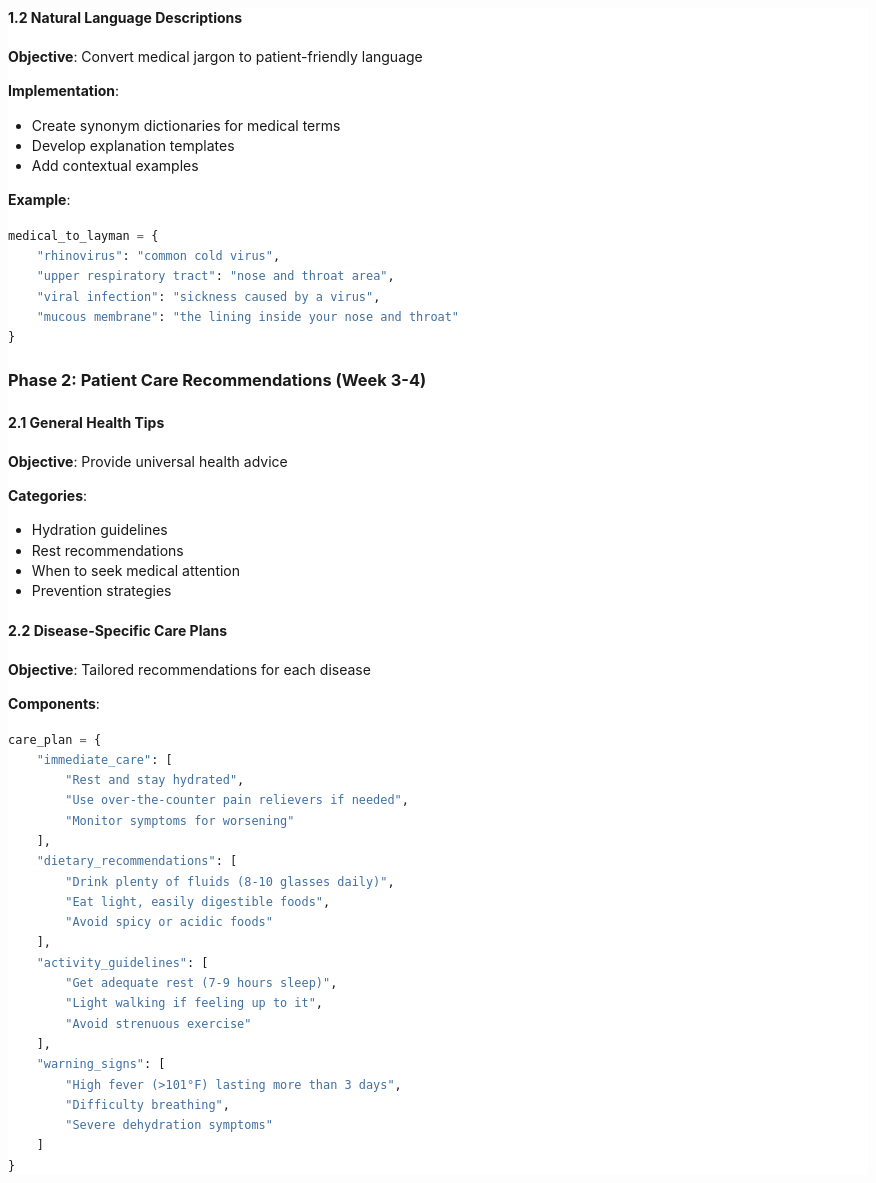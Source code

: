 #### 1.2 Natural Language Descriptions
**Objective**: Convert medical jargon to patient-friendly language

**Implementation**:
- Create synonym dictionaries for medical terms
- Develop explanation templates
- Add contextual examples

**Example**:
```python
medical_to_layman = {
    "rhinovirus": "common cold virus",
    "upper respiratory tract": "nose and throat area",
    "viral infection": "sickness caused by a virus",
    "mucous membrane": "the lining inside your nose and throat"
}
```

### Phase 2: Patient Care Recommendations (Week 3-4)

#### 2.1 General Health Tips
**Objective**: Provide universal health advice

**Categories**:
- Hydration guidelines
- Rest recommendations
- When to seek medical attention
- Prevention strategies

#### 2.2 Disease-Specific Care Plans
**Objective**: Tailored recommendations for each disease

**Components**:
```python
care_plan = {
    "immediate_care": [
        "Rest and stay hydrated",
        "Use over-the-counter pain relievers if needed",
        "Monitor symptoms for worsening"
    ],
    "dietary_recommendations": [
        "Drink plenty of fluids (8-10 glasses daily)",
        "Eat light, easily digestible foods",
        "Avoid spicy or acidic foods"
    ],
    "activity_guidelines": [
        "Get adequate rest (7-9 hours sleep)",
        "Light walking if feeling up to it",
        "Avoid strenuous exercise"
    ],
    "warning_signs": [
        "High fever (>101°F) lasting more than 3 days",
        "Difficulty breathing",
        "Severe dehydration symptoms"
    ]
}
```
